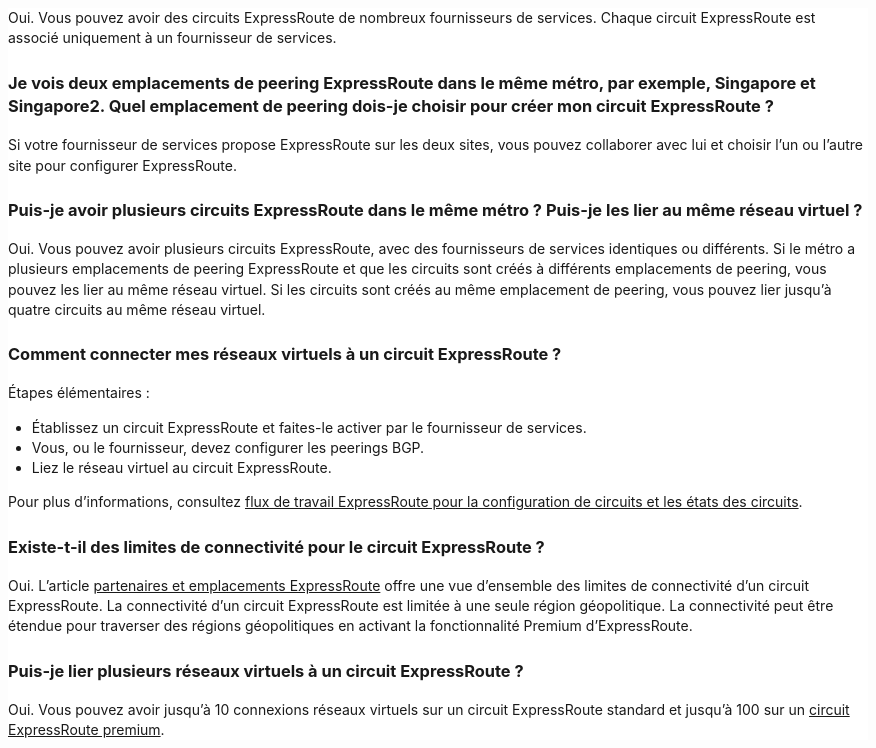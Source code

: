 Oui. Vous pouvez avoir des circuits ExpressRoute de nombreux fournisseurs de services. Chaque circuit ExpressRoute est associé uniquement à un fournisseur de services. 

### <a name="i-see-two-expressroute-peering-locations-in-the-same-metro-for-example-singapore-and-singapore2-which-peering-location-should-i-choose-to-create-my-expressroute-circuit"></a>Je vois deux emplacements de peering ExpressRoute dans le même métro, par exemple, Singapore et Singapore2. Quel emplacement de peering dois-je choisir pour créer mon circuit ExpressRoute ?
Si votre fournisseur de services propose ExpressRoute sur les deux sites, vous pouvez collaborer avec lui et choisir l’un ou l’autre site pour configurer ExpressRoute. 

### <a name="can-i-have-multiple-expressroute-circuits-in-the-same-metro-can-i-link-them-to-the-same-virtual-network"></a>Puis-je avoir plusieurs circuits ExpressRoute dans le même métro ? Puis-je les lier au même réseau virtuel ?

Oui. Vous pouvez avoir plusieurs circuits ExpressRoute, avec des fournisseurs de services identiques ou différents. Si le métro a plusieurs emplacements de peering ExpressRoute et que les circuits sont créés à différents emplacements de peering, vous pouvez les lier au même réseau virtuel. Si les circuits sont créés au même emplacement de peering, vous pouvez lier jusqu’à quatre circuits au même réseau virtuel.

### <a name="how-do-i-connect-my-virtual-networks-to-an-expressroute-circuit"></a>Comment connecter mes réseaux virtuels à un circuit ExpressRoute ?

Étapes élémentaires :

* Établissez un circuit ExpressRoute et faites-le activer par le fournisseur de services.
* Vous, ou le fournisseur, devez configurer les peerings BGP.
* Liez le réseau virtuel au circuit ExpressRoute.

Pour plus d’informations, consultez [flux de travail ExpressRoute pour la configuration de circuits et les états des circuits](expressroute-workflows.md).

### <a name="are-there-connectivity-boundaries-for-my-expressroute-circuit"></a>Existe-t-il des limites de connectivité pour le circuit ExpressRoute ?

Oui. L’article [partenaires et emplacements ExpressRoute](expressroute-locations.md) offre une vue d’ensemble des limites de connectivité d’un circuit ExpressRoute. La connectivité d’un circuit ExpressRoute est limitée à une seule région géopolitique. La connectivité peut être étendue pour traverser des régions géopolitiques en activant la fonctionnalité Premium d’ExpressRoute.

### <a name="can-i-link-to-more-than-one-virtual-network-to-an-expressroute-circuit"></a>Puis-je lier plusieurs réseaux virtuels à un circuit ExpressRoute ?

Oui. Vous pouvez avoir jusqu’à 10 connexions réseaux virtuels sur un circuit ExpressRoute standard et jusqu’à 100 sur un [circuit ExpressRoute premium](#expressroute-premium). 
